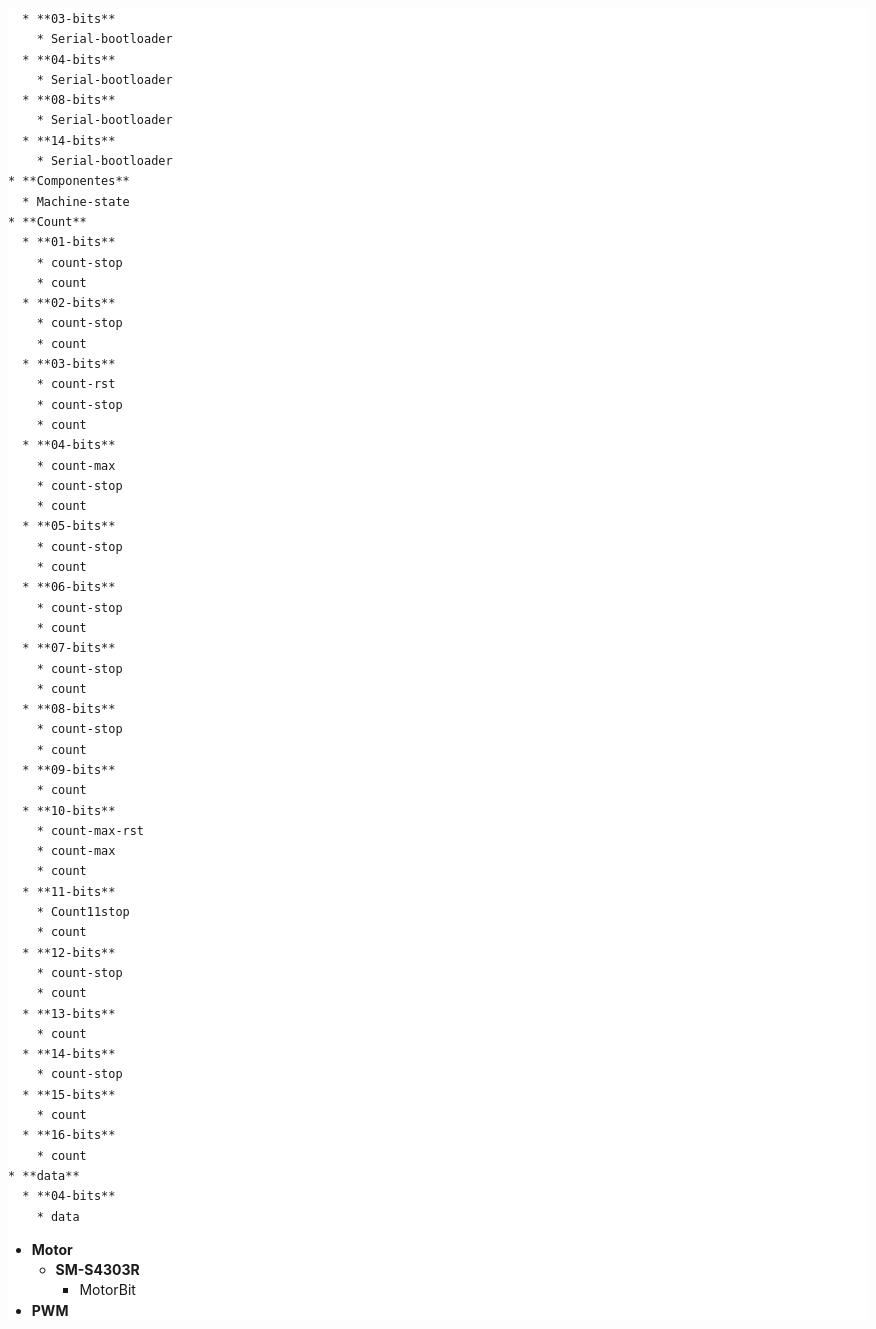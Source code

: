       * **03-bits**
        * Serial-bootloader
      * **04-bits**
        * Serial-bootloader
      * **08-bits**
        * Serial-bootloader
      * **14-bits**
        * Serial-bootloader
    * **Componentes**
      * Machine-state
    * **Count**
      * **01-bits**
        * count-stop
        * count
      * **02-bits**
        * count-stop
        * count
      * **03-bits**
        * count-rst
        * count-stop
        * count
      * **04-bits**
        * count-max
        * count-stop
        * count
      * **05-bits**
        * count-stop
        * count
      * **06-bits**
        * count-stop
        * count
      * **07-bits**
        * count-stop
        * count
      * **08-bits**
        * count-stop
        * count
      * **09-bits**
        * count
      * **10-bits**
        * count-max-rst
        * count-max
        * count
      * **11-bits**
        * Count11stop
        * count
      * **12-bits**
        * count-stop
        * count
      * **13-bits**
        * count
      * **14-bits**
        * count-stop
      * **15-bits**
        * count
      * **16-bits**
        * count
    * **data**
      * **04-bits**
        * data
  * **Motor**
    * **SM-S4303R**
      * MotorBit
  * **PWM**